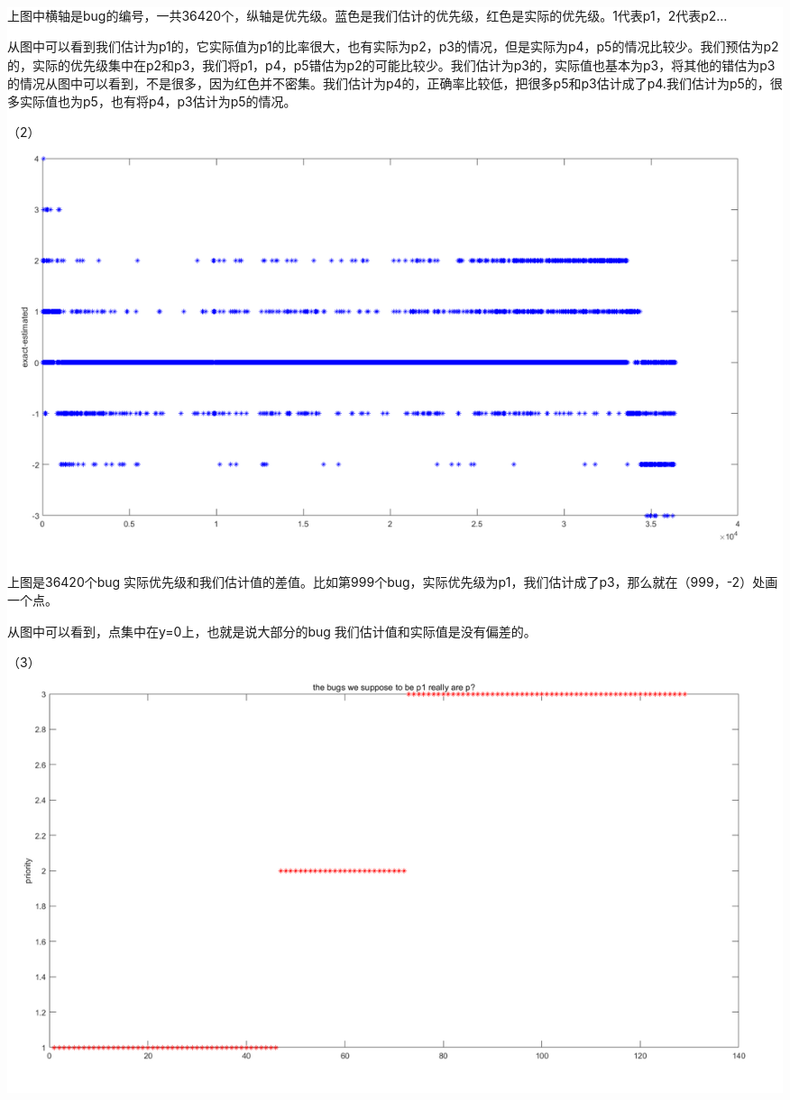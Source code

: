 上图中横轴是bug的编号，一共36420个，纵轴是优先级。蓝色是我们估计的优先级，红色是实际的优先级。1代表p1，2代表p2…

从图中可以看到我们估计为p1的，它实际值为p1的比率很大，也有实际为p2，p3的情况，但是实际为p4，p5的情况比较少。我们预估为p2的，实际的优先级集中在p2和p3，我们将p1，p4，p5错估为p2的可能比较少。我们估计为p3的，实际值也基本为p3，将其他的错估为p3的情况从图中可以看到，不是很多，因为红色并不密集。我们估计为p4的，正确率比较低，把很多p5和p3估计成了p4.我们估计为p5的，很多实际值也为p5，也有将p4，p3估计为p5的情况。

（2）
![12](png/12.png)

上图是36420个bug 实际优先级和我们估计值的差值。比如第999个bug，实际优先级为p1，我们估计成了p3，那么就在（999，-2）处画一个点。

从图中可以看到，点集中在y=0上，也就是说大部分的bug 我们估计值和实际值是没有偏差的。

（3）
![13](png/13.png)

